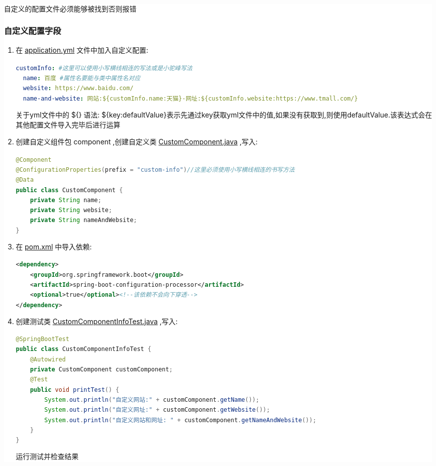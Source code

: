 自定义的配置文件必须能够被找到否则报错

### 自定义配置字段

1. 在 [application.yml](material\springboot-knowledge\src\main\resources\application.yml) 文件中加入自定义配置:
   ```yml
   customInfo: #这里可以使用小写横线相连的写法或是小驼峰写法
     name: 百度 #属性名要能与类中属性名对应
     website: https://www.baidu.com/
     name-and-website: 网站:${customInfo.name:天猫}-网址:${customInfo.website:https://www.tmall.com/}
   ```
   
   关于yml文件中的 ${} 语法: ${key:defaultValue}表示先通过key获取yml文件中的值,如果没有获取到,则使用defaultValue.该表达式会在其他配置文件导入完毕后进行运算
   
2. 创建自定义组件包 component ,创建自定义类  [CustomComponent.java](material\springboot-knowledge\src\main\java\springboot\component\CustomComponent.java) ,写入:
   ```java
   @Component
   @ConfigurationProperties(prefix = "custom-info")//这里必须使用小写横线相连的书写方法
   @Data
   public class CustomComponent {
       private String name;
       private String website;
       private String nameAndWebsite;
   }
   ```
   
3. 在  [pom.xml](material\springboot-knowledge\pom.xml) 中导入依赖:
   ```xml
   <dependency>
       <groupId>org.springframework.boot</groupId>
       <artifactId>spring-boot-configuration-processor</artifactId>
       <optional>true</optional><!--该依赖不会向下穿透-->
   </dependency>
   ```

4. 创建测试类  [CustomComponentInfoTest.java](material\springboot-knowledge\src\test\java\springboot\CustomComponentInfoTest.java) ,写入:
   ```java
   @SpringBootTest
   public class CustomComponentInfoTest {
       @Autowired
       private CustomComponent customComponent;
       @Test
       public void printTest() {
           System.out.println("自定义网站:" + customComponent.getName());
           System.out.println("自定义网址:" + customComponent.getWebsite());
           System.out.println("自定义网站和网址: " + customComponent.getNameAndWebsite());
       }
   }
   ```
   
   运行测试并检查结果
   